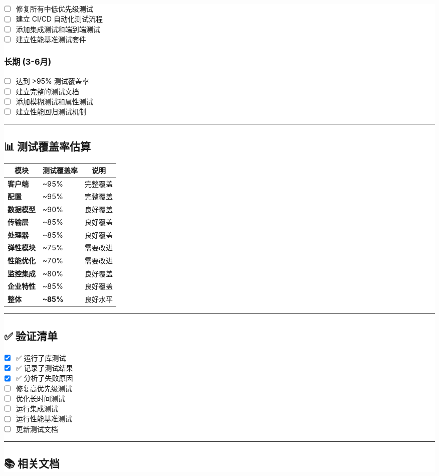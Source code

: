 - [ ] 修复所有中低优先级测试
- [ ] 建立 CI/CD 自动化测试流程
- [ ] 添加集成测试和端到端测试
- [ ] 建立性能基准测试套件

### 长期 (3-6月)

- [ ] 达到 >95% 测试覆盖率
- [ ] 建立完整的测试文档
- [ ] 添加模糊测试和属性测试
- [ ] 建立性能回归测试机制

---

## 📊 测试覆盖率估算

| 模块 | 测试覆盖率 | 说明 |
|------|-----------|------|
| **客户端** | ~95% | 完整覆盖 |
| **配置** | ~95% | 完整覆盖 |
| **数据模型** | ~90% | 良好覆盖 |
| **传输层** | ~85% | 良好覆盖 |
| **处理器** | ~85% | 良好覆盖 |
| **弹性模块** | ~75% | 需要改进 |
| **性能优化** | ~70% | 需要改进 |
| **监控集成** | ~80% | 良好覆盖 |
| **企业特性** | ~85% | 良好覆盖 |
| **整体** | **~85%** | 良好水平 |

---

## ✅ 验证清单

- [x] ✅ 运行了库测试
- [x] ✅ 记录了测试结果
- [x] ✅ 分析了失败原因
- [ ] 修复高优先级测试
- [ ] 优化长时间测试
- [ ] 运行集成测试
- [ ] 运行性能基准测试
- [ ] 更新测试文档

---

## 📚 相关文档
